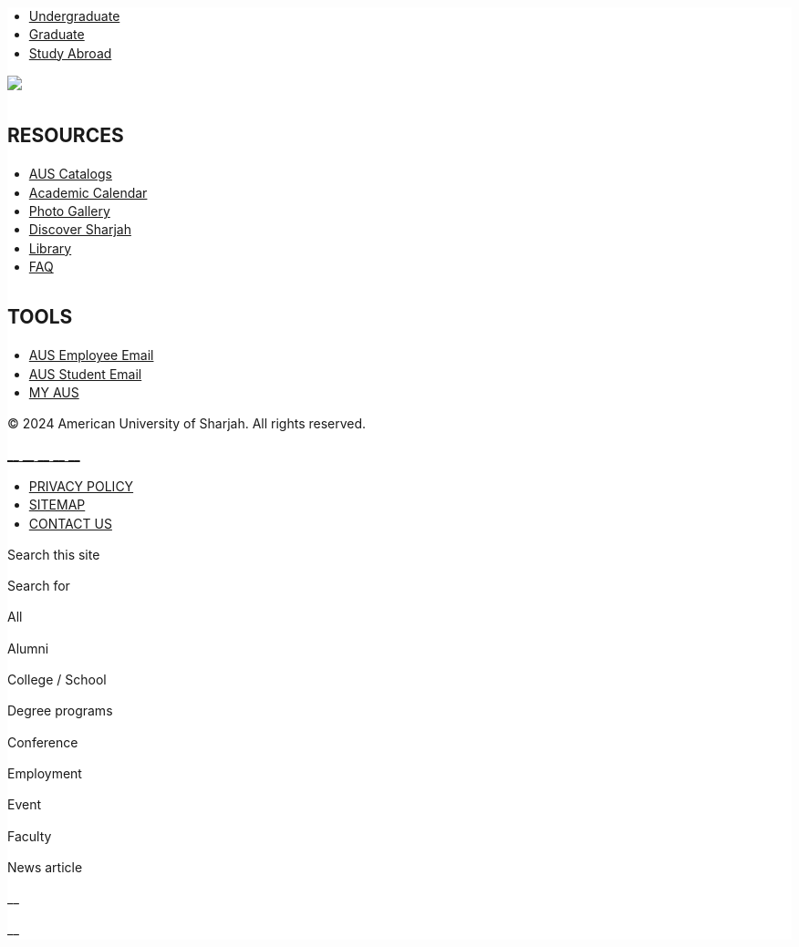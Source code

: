   * [Undergraduate](/admissions/bachelors-degrees)
  * [Graduate](/admissions/masters-degrees)
  * [Study Abroad](/academics/international-study-and-exchange)

![](/sites/all/themes/aus/images/foot-logo.png)

## RESOURCES

  * [AUS Catalogs](/academics/services-and-resources/aus-catalogs)
  * [Academic Calendar](/academics/services-and-resources/academic-calendar)
  * [Photo Gallery](/gallery/photos)
  * [Discover Sharjah](/about/visit-and-explore/discover-sharjah)
  * [Library](http://library.aus.edu/)
  * [FAQ](/faq)

## TOOLS

  * [AUS Employee Email ](http://email.aus.edu/)
  * [AUS Student Email ](https://studentmail.aus.edu )
  * [MY AUS](https://my.aus.edu)

© 2024 American University of Sharjah. All rights reserved.

[ __](https://www.facebook.com/ausharjah)[
__](https://www.twitter.com/AUSharjah)[
__](https://www.youtube.com/ausharjah)[
__](https://www.linkedin.com/school/20988/)[
__](https://www.instagram.com/ausharjah/)

  * [PRIVACY POLICY](/privacy)
  * [SITEMAP](/sitemap)
  * [CONTACT US](/contact)

Search this site

Search for

All

Alumni

College / School

Degree programs

Conference

Employment

Event

Faculty

News article

__

__
